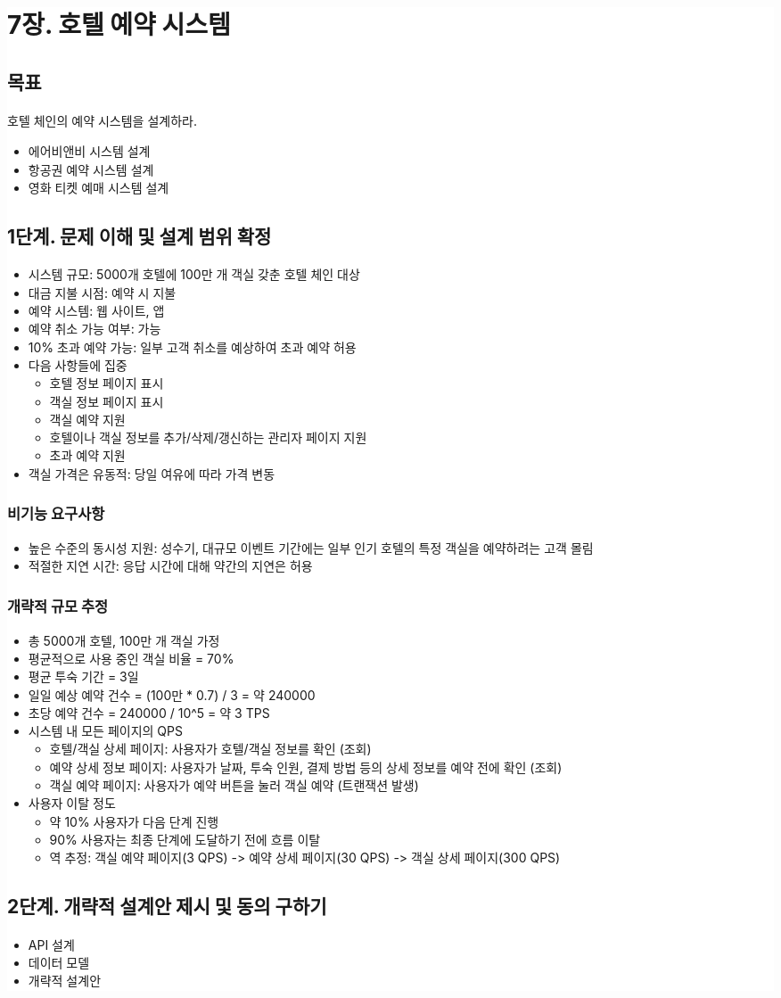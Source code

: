# 7장. 호텔 예약 시스템

## 목표

호텔 체인의 예약 시스템을 설계하라.

- 에어비앤비 시스템 설계
- 항공권 예약 시스템 설계
- 영화 티켓 예매 시스템 설계

## 1단계. 문제 이해 및 설계 범위 확정

- 시스템 규모: 5000개 호텔에 100만 개 객실 갖춘 호텔 체인 대상
- 대금 지불 시점: 예약 시 지불
- 예약 시스템: 웹 사이트, 앱
- 예약 취소 가능 여부: 가능
- 10% 초과 예약 가능: 일부 고객 취소를 예상하여 초과 예약 허용
- 다음 사항들에 집중
    - 호텔 정보 페이지 표시
    - 객실 정보 페이지 표시
    - 객실 예약 지원
    - 호텔이나 객실 정보를 추가/삭제/갱신하는 관리자 페이지 지원
    - 초과 예약 지원
- 객실 가격은 유동적: 당일 여유에 따라 가격 변동

### 비기능 요구사항

- 높은 수준의 동시성 지원: 성수기, 대규모 이벤트 기간에는 일부 인기 호텔의 특정 객실을 예약하려는 고객 몰림
- 적절한 지연 시간: 응답 시간에 대해 약간의 지연은 허용

### 개략적 규모 추정

- 총 5000개 호텔, 100만 개 객실 가정
- 평균적으로 사용 중인 객실 비율 = 70%
- 평균 투숙 기간 = 3일
- 일일 예상 예약 건수 = (100만 * 0.7) / 3 = 약 240000
- 초당 예약 건수 = 240000 / 10^5 = 약 3 TPS
- 시스템 내 모든 페이지의 QPS
    - 호텔/객실 상세 페이지: 사용자가 호텔/객실 정보를 확인 (조회)
    - 예약 상세 정보 페이지: 사용자가 날짜, 투숙 인원, 결제 방법 등의 상세 정보를 예약 전에 확인 (조회)
    - 객실 예약 페이지: 사용자가 예약 버튼을 눌러 객실 예약 (트랜잭션 발생)
- 사용자 이탈 정도
    - 약 10% 사용자가 다음 단계 진행
    - 90% 사용자는 최종 단계에 도달하기 전에 흐름 이탈
    - 역 추정: 객실 예약 페이지(3 QPS) -> 예약 상세 페이지(30 QPS) -> 객실 상세 페이지(300 QPS)

## 2단계. 개략적 설계안 제시 및 동의 구하기

- API 설계
- 데이터 모델
- 개략적 설계안
